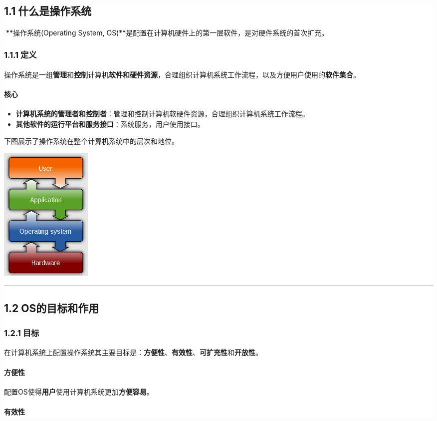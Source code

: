 ## 1.1 什么是操作系统

​		**操作系统(Operating System, OS)**是配置在计算机硬件上的第一层软件，是对硬件系统的首次扩充。

### 1.1.1 定义

​		操作系统是一组**管理**和**控制**计算机**软件和硬件资源**，合理组织计算机系统工作流程，以及方便用户使用的**软件集合**。



#### 核心

* **计算机系统的管理者和控制者**：管理和控制计算机软硬件资源，合理组织计算机系统工作流程。
* **其他软件的运行平台和服务接口**：系统服务，用户使用接口。

下图展示了操作系统在整个计算机系统中的层次和地位。

<img src="src/image-20211021160446407.png" alt="image-20211021160446407" style="zoom: 67%;" />



---



## 1.2 OS的目标和作用

### 1.2.1 目标

​		在计算机系统上配置操作系统其主要目标是：**方便性**、**有效性**、**可扩充性**和**开放性**。

#### 方便性

​		配置OS使得**用户**使用计算机系统更加**方便容易**。

#### 有效性
